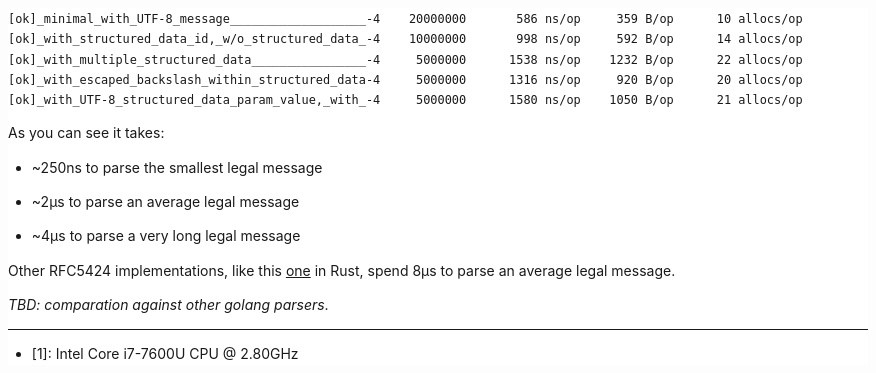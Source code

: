 ```
[ok]_minimal_with_UTF-8_message___________________-4	20000000       586 ns/op     359 B/op      10 allocs/op
[ok]_with_structured_data_id,_w/o_structured_data_-4	10000000       998 ns/op     592 B/op      14 allocs/op
[ok]_with_multiple_structured_data________________-4	 5000000      1538 ns/op    1232 B/op      22 allocs/op
[ok]_with_escaped_backslash_within_structured_data-4	 5000000      1316 ns/op     920 B/op      20 allocs/op
[ok]_with_UTF-8_structured_data_param_value,_with_-4	 5000000      1580 ns/op    1050 B/op      21 allocs/op
```

As you can see it takes:

* ~250ns to parse the smallest legal message

* ~2µs to parse an average legal message

* ~4µs to parse a very long legal message

Other RFC5424 implementations, like this [one](https://github.com/roguelazer/rust-syslog-rfc5424) in Rust, spend 8µs to parse an average legal message.

_TBD: comparation against other golang parsers_.

---

* <a name="mymachine">[1]</a>: Intel Core i7-7600U CPU @ 2.80GHz